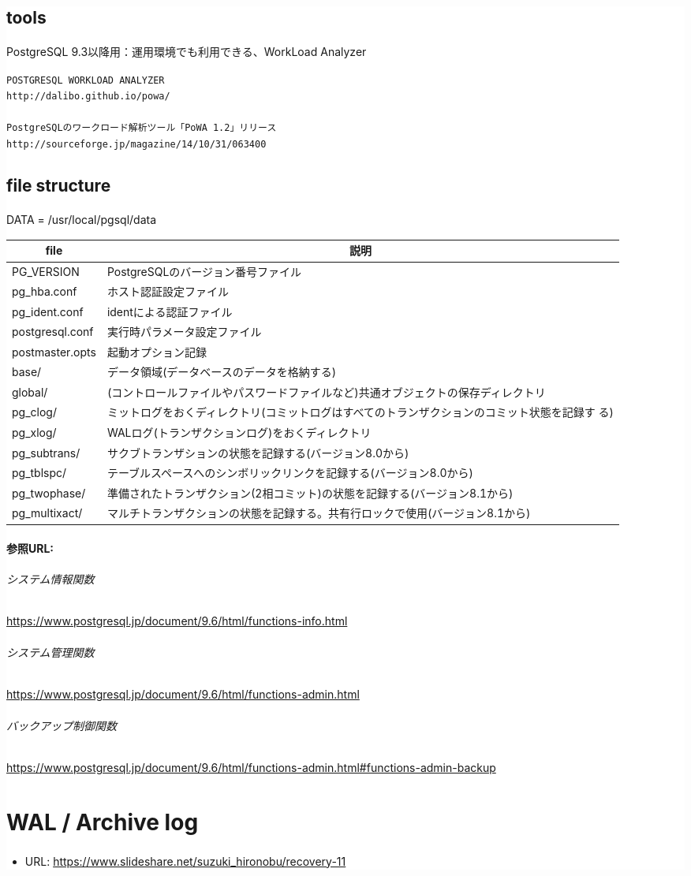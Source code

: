 ## tools

PostgreSQL 9.3以降用：運用環境でも利用できる、WorkLoad Analyzer

	POSTGRESQL WORKLOAD ANALYZER
	http://dalibo.github.io/powa/

	PostgreSQLのワークロード解析ツール「PoWA 1.2」リリース
	http://sourceforge.jp/magazine/14/10/31/063400

## file structure

DATA = /usr/local/pgsql/data

|file|説明|
|-------------|------|
| PG_VERSION  | PostgreSQLのバージョン番号ファイル |
| pg_hba.conf |  ホスト認証設定ファイル |
| pg_ident.conf | identによる認証ファイル |
| postgresql.conf | 実行時パラメータ設定ファイル |
| postmaster.opts | 起動オプション記録 |
| base/ | データ領域(データベースのデータを格納する) |
| global/ |  (コントロールファイルやパスワードファイルなど)共通オブジェクトの保存ディレクトリ
| pg_clog/  | ミットログをおくディレクトリ(コミットログはすべてのトランザクションのコミット状態を記録す る) |
| pg_xlog/ |  WALログ(トランザクションログ)をおくディレクトリ |
| pg_subtrans/ | サクブトランザションの状態を記録する(バージョン8.0から) |
| pg_tblspc/ | テーブルスペースへのシンボリックリンクを記録する(バージョン8.0から)
| pg_twophase/ | 準備されたトランザクション(2相コミット)の状態を記録する(バージョン8.1から)
| pg_multixact/ | マルチトランザクションの状態を記録する。共有行ロックで使用(バージョン8.1から)

#### 参照URL:
###### システム情報関数
  https://www.postgresql.jp/document/9.6/html/functions-info.html
###### システム管理関数
  https://www.postgresql.jp/document/9.6/html/functions-admin.html
###### バックアップ制御関数
  https://www.postgresql.jp/document/9.6/html/functions-admin.html#functions-admin-backup

# WAL / Archive log

- URL: https://www.slideshare.net/suzuki_hironobu/recovery-11
